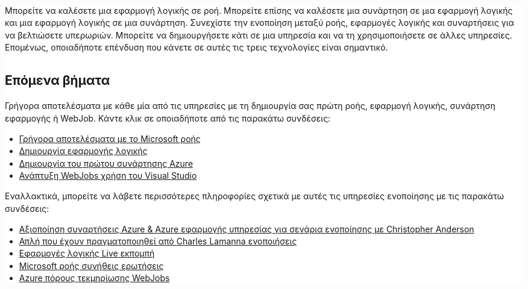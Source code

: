 Μπορείτε να καλέσετε μια εφαρμογή λογικής σε ροή. Μπορείτε επίσης να καλέσετε μια συνάρτηση σε μια εφαρμογή λογικής και μια εφαρμογή λογικής σε μια συνάρτηση. Συνεχίστε την ενοποίηση μεταξύ ροής, εφαρμογές λογικής και συναρτήσεις για να βελτιώσετε υπερωριών. Μπορείτε να δημιουργήσετε κάτι σε μια υπηρεσία και να τη χρησιμοποιήσετε σε άλλες υπηρεσίες. Επομένως, οποιαδήποτε επένδυση που κάνετε σε αυτές τις τρεις τεχνολογίες είναι σημαντικό.

## <a name="next-steps"></a>Επόμενα βήματα

Γρήγορα αποτελέσματα με κάθε μία από τις υπηρεσίες με τη δημιουργία σας πρώτη ροής, εφαρμογή λογικής, συνάρτηση εφαρμογής ή WebJob. Κάντε κλικ σε οποιαδήποτε από τις παρακάτω συνδέσεις:

- [Γρήγορα αποτελέσματα με το Microsoft ροής](https://flow.microsoft.com/en-us/documentation/getting-started/)
- [Δημιουργία εφαρμογής λογικής](../app-service-logic/app-service-logic-create-a-logic-app.md)
- [Δημιουργία του πρώτου συνάρτησης Azure](../azure-functions/functions-create-first-azure-function.md)
- [Ανάπτυξη WebJobs χρήση του Visual Studio](../app-service-web/websites-dotnet-deploy-webjobs.md)

Εναλλακτικά, μπορείτε να λάβετε περισσότερες πληροφορίες σχετικά με αυτές τις υπηρεσίες ενοποίησης με τις παρακάτω συνδέσεις:

- [Αξιοποίηση συναρτήσεις Azure & Azure εφαρμογής υπηρεσίας για σενάρια ενοποίησης με Christopher Anderson](http://www.biztalk360.com/integrate-2016-resources/leveraging-azure-functions-azure-app-service-integration-scenarios/)
- [Απλή που έχουν πραγματοποιηθεί από Charles Lamanna ενοποιήσεις](http://www.biztalk360.com/integrate-2016-resources/integrations-made-simple/)
- [Εφαρμογές λογικής Live εκπομπή](http://aka.ms/logicappslive)
- [Microsoft ροής συνήθεις ερωτήσεις](https://flow.microsoft.com/documentation/frequently-asked-questions/)
- [Azure πόρους τεκμηρίωσης WebJobs](../app-service-web/websites-webjobs-resources.md)
